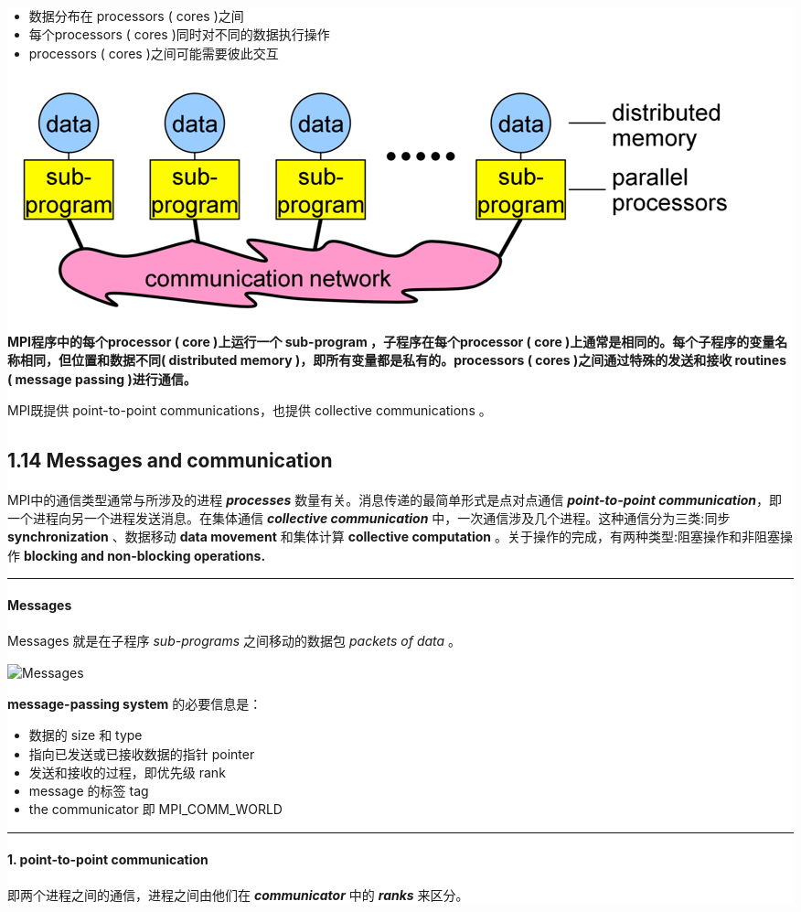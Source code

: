 - 数据分布在 processors ( cores )之间
- 每个processors ( cores )同时对不同的数据执行操作
- processors ( cores )之间可能需要彼此交互

![](image/MPI1.png)

**MPI程序中的每个processor ( core )上运行一个 sub-program ，子程序在每个processor ( core )上通常是相同的。每个子程序的变量名称相同，但位置和数据不同( distributed memory )，即所有变量都是私有的。processors ( cores )之间通过特殊的发送和接收 routines ( message passing )进行通信。**

MPI既提供 point-to-point communications，也提供 collective communications 。

## 1.14 Messages and communication



MPI中的通信类型通常与所涉及的进程 ***processes*** 数量有关。消息传递的最简单形式是点对点通信 ***point-to-point communication***，即一个进程向另一个进程发送消息。在集体通信 ***collective communication*** 中，一次通信涉及几个进程。这种通信分为三类:同步 **synchronization** 、数据移动 **data movement** 和集体计算 **collective computation** 。关于操作的完成，有两种类型:阻塞操作和非阻塞操作 **blocking and non-blocking operations.** 

---

#### Messages

Messages 就是在子程序 *sub-programs* 之间移动的数据包 *packets of data* 。

![Messages](https://ugc.futurelearn.com/uploads/assets/85/b2/hero_85b23f8b-95b1-4eec-85fb-d3b4416146ca.png)

**message-passing system** 的必要信息是：

- 数据的 size 和 type
- 指向已发送或已接收数据的指针 pointer
- 发送和接收的过程，即优先级 rank
- message 的标签 tag
- the communicator 即 MPI_COMM_WORLD

---

#### 1. point-to-point communication

即两个进程之间的通信，进程之间由他们在 ***communicator*** 中的 ***ranks*** 来区分。
